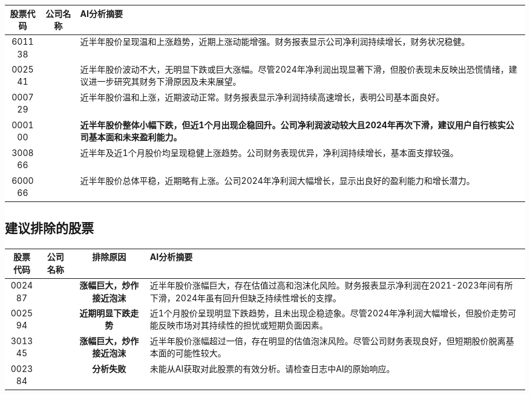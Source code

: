 | 股票代码 | 公司名称 | AI分析摘要 |
|:---:|:---:|:---|
| 601138 |  | 近半年股价呈现温和上涨趋势，近期上涨动能增强。财务报表显示公司净利润持续增长，财务状况稳健。 |
| 002541 |  | 近半年股价波动不大，无明显下跌或巨大涨幅。尽管2024年净利润出现显著下滑，但股价表现未反映出恐慌情绪，建议进一步研究其财务下滑原因及未来展望。 |
| 000729 |  | 近半年股价温和上涨，近期波动正常。财务报表显示净利润持续高速增长，表明公司基本面良好。 |
| 000100 |  | **近半年股价整体小幅下跌，但近1个月出现企稳回升。公司净利润波动较大且2024年再次下滑，建议用户自行核实公司基本面和未来盈利能力。** |
| 300866 |  | 近半年及近1个月股价均呈现稳健上涨趋势。公司财务表现优异，净利润持续增长，基本面支撑较强。 |
| 600066 |  | 近半年股价总体平稳，近期略有上涨。公司2024年净利润大幅增长，显示出良好的盈利能力和增长潜力。 |

## 建议排除的股票

| 股票代码 | 公司名称 | 排除原因 | AI分析摘要 |
|:---:|:---:|:---:|:---|
| 002487 |  | **涨幅巨大，炒作接近泡沫** | 近半年股价涨幅巨大，存在估值过高和泡沫化风险。财务报表显示净利润在2021-2023年间有所下滑，2024年虽有回升但缺乏持续性增长的支撑。 |
| 002594 |  | **近期明显下跌走势** | 近1个月股价呈现明显下跌趋势，且未出现企稳迹象。尽管2024年净利润大幅增长，但股价走势可能反映市场对其持续性的担忧或短期负面因素。 |
| 301345 |  | **涨幅巨大，炒作接近泡沫** | 近半年股价涨幅超过一倍，存在明显的估值泡沫风险。尽管公司财务表现良好，但短期股价脱离基本面的可能性较大。 |
| 002384 |  | **分析失败** | 未能从AI获取对此股票的有效分析。请检查日志中AI的原始响应。 |
